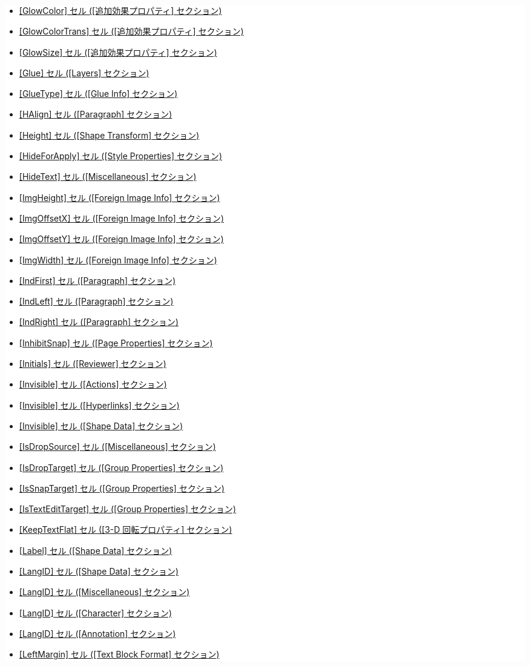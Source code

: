 - [[GlowColor] セル ([追加効果プロパティ] セクション)](glowcolor-cell-additional-effect-properties-section.md)
    
- [[GlowColorTrans] セル ([追加効果プロパティ] セクション)](glowcolortrans-cell-additional-effect-properties-section.md)
    
- [[GlowSize] セル ([追加効果プロパティ] セクション)](glowsize-cell-additional-effect-properties-section.md)
    
- [[Glue] セル ([Layers] セクション)](glue-cell-layers-section.md)
    
- [[GlueType] セル ([Glue Info] セクション)](gluetype-cell-glue-info-section.md)
    
- [[HAlign] セル ([Paragraph] セクション)](halign-cell-paragraph-section.md)
    
- [[Height] セル ([Shape Transform] セクション)](height-cell-shape-transform-section.md)
    
- [[HideForApply] セル ([Style Properties] セクション)](hideforapply-cell-style-properties-section.md)
    
- [[HideText] セル ([Miscellaneous] セクション)](hidetext-cell-miscellaneous-section.md)
    
- [[ImgHeight] セル ([Foreign Image Info] セクション)](imgheight-cell-foreign-image-info-section.md)
    
- [[ImgOffsetX] セル ([Foreign Image Info] セクション)](imgoffsetx-cell-foreign-image-info-section.md)
    
- [[ImgOffsetY] セル ([Foreign Image Info] セクション)](imgoffsety-cell-foreign-image-info-section.md)
    
- [[ImgWidth] セル ([Foreign Image Info] セクション)](imgwidth-cell-foreign-image-info-section.md)
    
- [[IndFirst] セル ([Paragraph] セクション)](indfirst-cell-paragraph-section.md)
    
- [[IndLeft] セル ([Paragraph] セクション)](indleft-cell-paragraph-section.md)
    
- [[IndRight] セル ([Paragraph] セクション)](indright-cell-paragraph-section.md)
    
- [[InhibitSnap] セル ([Page Properties] セクション)](inhibitsnap-cell-page-properties-section.md)
    
- [[Initials] セル ([Reviewer] セクション)](initials-cell-reviewer-section.md)
    
- [[Invisible] セル ([Actions] セクション)](invisible-cell-actions-section.md)
    
- [[Invisible] セル ([Hyperlinks] セクション)](invisible-cell-hyperlinks-section.md)
    
- [[Invisible] セル ([Shape Data] セクション)](invisible-cell-shape-data-section.md)
    
- [[IsDropSource] セル ([Miscellaneous] セクション)](isdropsource-cell-miscellaneous-section.md)
    
- [[IsDropTarget] セル ([Group Properties] セクション)](isdroptarget-cell-group-properties-section.md)
    
- [[IsSnapTarget] セル ([Group Properties] セクション)](issnaptarget-cell-group-properties-section.md)
    
- [[IsTextEditTarget] セル ([Group Properties] セクション)](istextedittarget-cell-group-properties-section.md)
    
- [[KeepTextFlat] セル ([3-D 回転プロパティ] セクション)](keeptextflat-cell-3-d-rotation-properties-section.md)
    
- [[Label] セル ([Shape Data] セクション)](label-cell-shape-data-section.md)
    
- [[LangID] セル ([Shape Data] セクション)](langid-cell-shape-data-section.md)
    
- [[LangID] セル ([Miscellaneous] セクション)](langid-cell-miscellaneous-section.md)
    
- [[LangID] セル ([Character] セクション)](langid-cell-character-section.md)
    
- [[LangID] セル ([Annotation] セクション)](langid-cell-annotation-section.md)
    
- [[LeftMargin] セル ([Text Block Format] セクション)](leftmargin-cell-text-block-format-section.md)
    